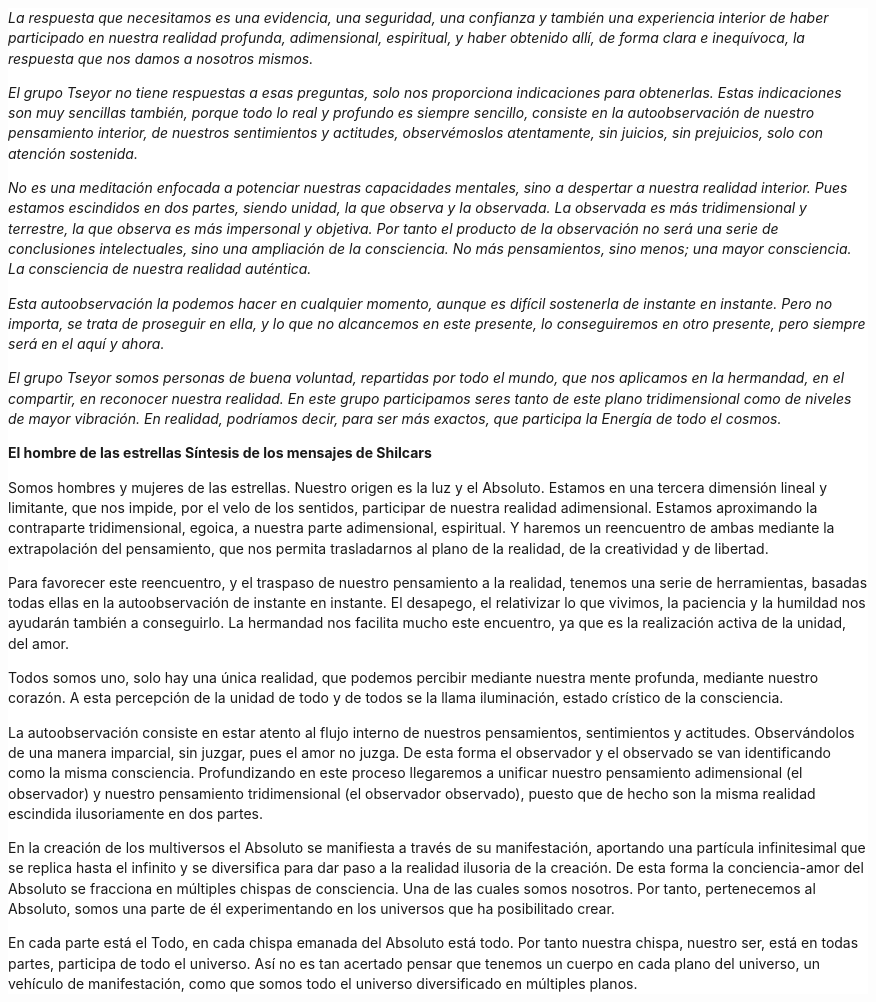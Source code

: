 *La respuesta que necesitamos es una evidencia, una seguridad, una confianza y también una experiencia interior de haber participado en nuestra realidad profunda, adimensional, espiritual, y haber obtenido allí, de forma clara e inequívoca, la respuesta que nos damos a nosotros mismos.*

*El grupo Tseyor no tiene respuestas a esas preguntas, solo nos proporciona indicaciones para obtenerlas. Estas indicaciones son muy sencillas también, porque todo lo real y profundo es siempre sencillo, consiste en la autoobservación de nuestro pensamiento interior, de nuestros sentimientos y actitudes, observémoslos atentamente, sin juicios, sin prejuicios, solo con atención sostenida.*

*No es una meditación enfocada a potenciar nuestras capacidades mentales, sino a despertar a nuestra realidad interior. Pues estamos escindidos en dos partes, siendo unidad, la que observa y la observada. La observada es más tridimensional y terrestre, la que observa es más impersonal y objetiva. Por tanto el producto de la observación no será una serie de conclusiones intelectuales, sino una ampliación de la consciencia. No más pensamientos, sino menos; una mayor consciencia. La consciencia de nuestra realidad auténtica.*

*Esta autoobservación la podemos hacer en cualquier momento, aunque es difícil sostenerla de instante en instante. Pero no importa, se trata de proseguir en ella, y lo que no alcancemos en este presente, lo conseguiremos en otro presente, pero siempre será en el aquí y ahora.*

*El grupo Tseyor somos personas de buena voluntad, repartidas por todo el mundo, que nos aplicamos en la hermandad, en el compartir, en reconocer nuestra realidad. En este grupo participamos seres tanto de este plano tridimensional como de niveles de mayor vibración. En realidad, podríamos decir, para ser más exactos, que participa la Energía de todo el cosmos.*

**El hombre de las estrellas Síntesis de los mensajes de Shilcars**

Somos hombres y mujeres de las estrellas. Nuestro origen es la luz y el Absoluto. Estamos en una tercera dimensión lineal y limitante, que nos impide, por el velo de los sentidos, participar de nuestra realidad adimensional. Estamos aproximando la contraparte tridimensional, egoica, a nuestra parte adimensional, espiritual. Y haremos un reencuentro de ambas mediante la extrapolación del pensamiento, que nos permita trasladarnos al plano de la realidad, de la creatividad y de libertad.

Para favorecer este reencuentro, y el traspaso de nuestro pensamiento a la realidad, tenemos una serie de herramientas, basadas todas ellas en la autoobservación de instante en instante. El desapego, el relativizar lo que vivimos, la paciencia y la humildad nos ayudarán también a conseguirlo. La hermandad nos facilita mucho este encuentro, ya que es la realización activa de la unidad, del amor.

Todos somos uno, solo hay una única realidad, que podemos percibir mediante nuestra mente profunda, mediante nuestro corazón. A esta percepción de la unidad de todo y de todos se la llama iluminación, estado crístico de la consciencia.

La autoobservación consiste en estar atento al flujo interno de nuestros pensamientos, sentimientos y actitudes. Observándolos de una manera imparcial, sin juzgar, pues el amor no juzga. De esta forma el observador y el observado se van identificando como la misma consciencia. Profundizando en este proceso llegaremos a unificar nuestro pensamiento adimensional (el observador) y nuestro pensamiento tridimensional (el observador observado), puesto que de hecho son la misma realidad escindida ilusoriamente en dos partes.

En la creación de los multiversos el Absoluto se manifiesta a través de su manifestación, aportando una partícula infinitesimal que se replica hasta el infinito y se diversifica para dar paso a la realidad ilusoria de la creación. De esta forma la conciencia-amor del Absoluto se fracciona en múltiples chispas de consciencia. Una de las cuales somos nosotros. Por tanto, pertenecemos al Absoluto, somos una parte de él experimentando en los universos que ha posibilitado crear.

En cada parte está el Todo, en cada chispa emanada del Absoluto está todo. Por tanto nuestra chispa, nuestro ser, está en todas partes, participa de todo el universo. Así no es tan acertado pensar que tenemos un cuerpo en cada plano del universo, un vehículo de manifestación, como que somos todo el universo diversificado en múltiples planos.

